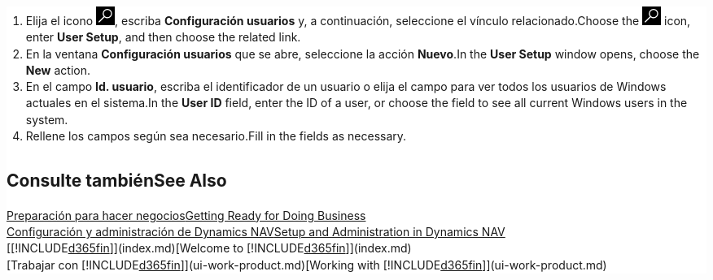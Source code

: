 1. <span data-ttu-id="28ad5-191">Elija el icono ![Buscar página o informe](media/ui-search/search_small.png "icono Buscar página o informe"), escriba **Configuración usuarios** y, a continuación, seleccione el vínculo relacionado.</span><span class="sxs-lookup"><span data-stu-id="28ad5-191">Choose the ![Search for Page or Report](media/ui-search/search_small.png "Search for Page or Report icon") icon, enter **User Setup**, and then choose the related link.</span></span>
2. <span data-ttu-id="28ad5-192">En la ventana **Configuración usuarios** que se abre, seleccione la acción **Nuevo**.</span><span class="sxs-lookup"><span data-stu-id="28ad5-192">In the **User Setup** window opens, choose the **New** action.</span></span>
3. <span data-ttu-id="28ad5-193">En el campo **Id. usuario**, escriba el identificador de un usuario o elija el campo para ver todos los usuarios de Windows actuales en el sistema.</span><span class="sxs-lookup"><span data-stu-id="28ad5-193">In the **User ID** field, enter the ID of a user, or choose the field to see all current Windows users in the system.</span></span>
4. <span data-ttu-id="28ad5-194">Rellene los campos según sea necesario.</span><span class="sxs-lookup"><span data-stu-id="28ad5-194">Fill in the fields as necessary.</span></span>

## <a name="see-also"></a><span data-ttu-id="28ad5-195">Consulte también</span><span class="sxs-lookup"><span data-stu-id="28ad5-195">See Also</span></span>
[<span data-ttu-id="28ad5-196">Preparación para hacer negocios</span><span class="sxs-lookup"><span data-stu-id="28ad5-196">Getting Ready for Doing Business</span></span>](ui-get-ready-business.md)  
[<span data-ttu-id="28ad5-197">Configuración y administración de Dynamics NAV</span><span class="sxs-lookup"><span data-stu-id="28ad5-197">Setup and Administration in Dynamics NAV</span></span>](admin-setup-and-administration.md)  
<span data-ttu-id="28ad5-198">[[!INCLUDE[d365fin](includes/d365fin_md.md)]](index.md)</span><span class="sxs-lookup"><span data-stu-id="28ad5-198">[Welcome to [!INCLUDE[d365fin](includes/d365fin_md.md)]](index.md)</span></span>  
<span data-ttu-id="28ad5-199">[Trabajar con [!INCLUDE[d365fin](includes/d365fin_md.md)]](ui-work-product.md)</span><span class="sxs-lookup"><span data-stu-id="28ad5-199">[Working with [!INCLUDE[d365fin](includes/d365fin_md.md)]](ui-work-product.md)</span></span>  

